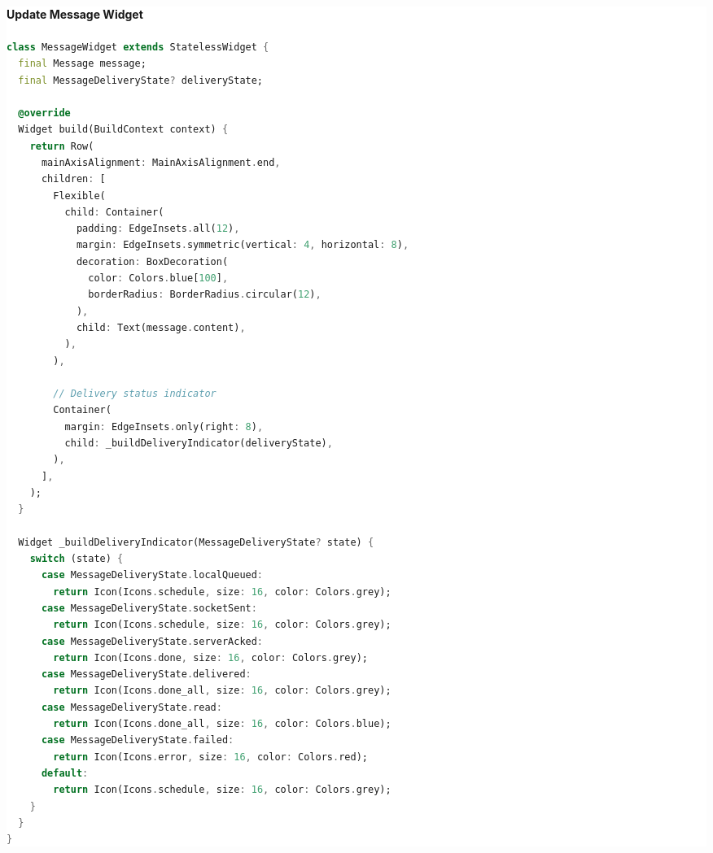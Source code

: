 #### Update Message Widget
```dart
class MessageWidget extends StatelessWidget {
  final Message message;
  final MessageDeliveryState? deliveryState;
  
  @override
  Widget build(BuildContext context) {
    return Row(
      mainAxisAlignment: MainAxisAlignment.end,
      children: [
        Flexible(
          child: Container(
            padding: EdgeInsets.all(12),
            margin: EdgeInsets.symmetric(vertical: 4, horizontal: 8),
            decoration: BoxDecoration(
              color: Colors.blue[100],
              borderRadius: BorderRadius.circular(12),
            ),
            child: Text(message.content),
          ),
        ),
        
        // Delivery status indicator
        Container(
          margin: EdgeInsets.only(right: 8),
          child: _buildDeliveryIndicator(deliveryState),
        ),
      ],
    );
  }
  
  Widget _buildDeliveryIndicator(MessageDeliveryState? state) {
    switch (state) {
      case MessageDeliveryState.localQueued:
        return Icon(Icons.schedule, size: 16, color: Colors.grey);
      case MessageDeliveryState.socketSent:
        return Icon(Icons.schedule, size: 16, color: Colors.grey);
      case MessageDeliveryState.serverAcked:
        return Icon(Icons.done, size: 16, color: Colors.grey);
      case MessageDeliveryState.delivered:
        return Icon(Icons.done_all, size: 16, color: Colors.grey);
      case MessageDeliveryState.read:
        return Icon(Icons.done_all, size: 16, color: Colors.blue);
      case MessageDeliveryState.failed:
        return Icon(Icons.error, size: 16, color: Colors.red);
      default:
        return Icon(Icons.schedule, size: 16, color: Colors.grey);
    }
  }
}
```
